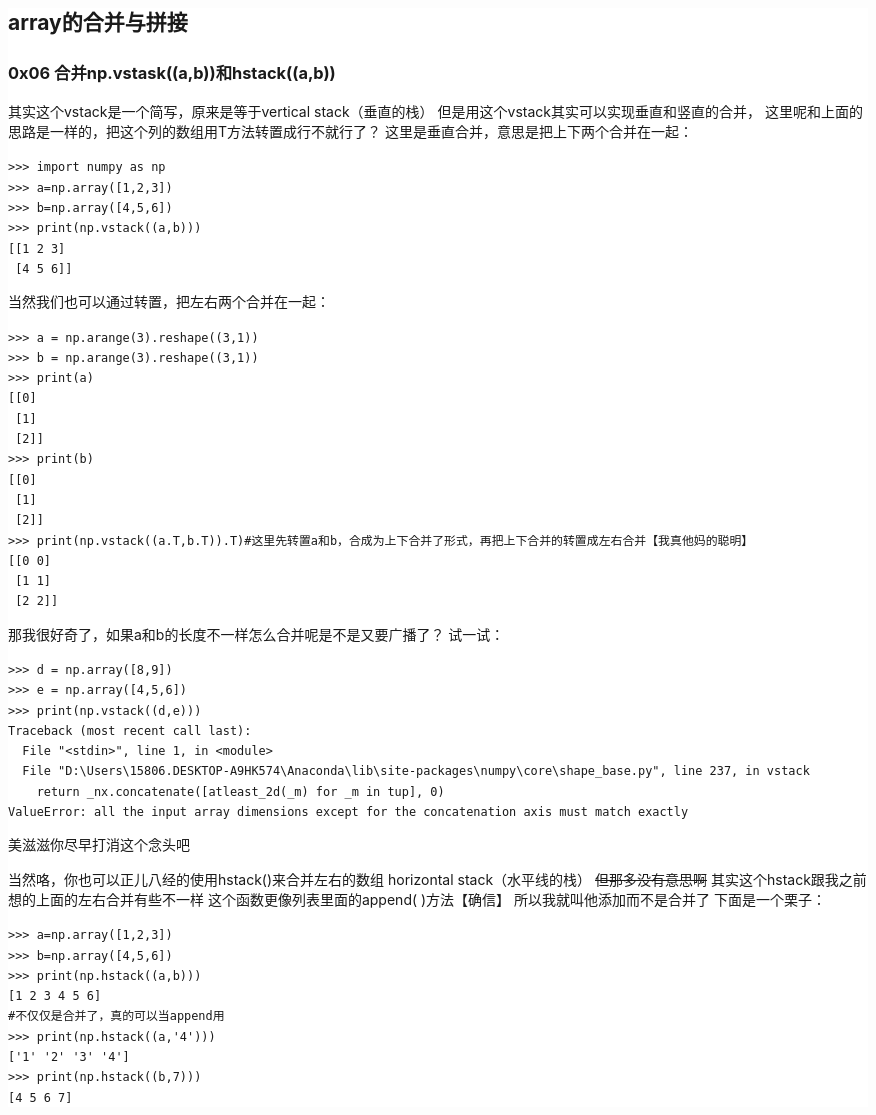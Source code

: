 ## array的合并与拼接
### 0x06 合并np.vstask((a,b))和hstack((a,b))
其实这个vstack是一个简写，原来是等于vertical stack（垂直的栈）
但是用这个vstack其实可以实现垂直和竖直的合并，
这里呢和上面的思路是一样的，把这个列的数组用T方法转置成行不就行了？
这里是垂直合并，意思是把上下两个合并在一起：
```
>>> import numpy as np
>>> a=np.array([1,2,3])
>>> b=np.array([4,5,6])
>>> print(np.vstack((a,b)))
[[1 2 3]
 [4 5 6]]
```
当然我们也可以通过转置，把左右两个合并在一起：
```
>>> a = np.arange(3).reshape((3,1))
>>> b = np.arange(3).reshape((3,1))
>>> print(a)
[[0]
 [1]
 [2]]
>>> print(b)
[[0]
 [1]
 [2]]
>>> print(np.vstack((a.T,b.T)).T)#这里先转置a和b，合成为上下合并了形式，再把上下合并的转置成左右合并【我真他妈的聪明】
[[0 0]
 [1 1]
 [2 2]]
```
那我很好奇了，如果a和b的长度不一样怎么合并呢是不是又要广播了？
试一试：
```
>>> d = np.array([8,9])
>>> e = np.array([4,5,6])
>>> print(np.vstack((d,e)))
Traceback (most recent call last):
  File "<stdin>", line 1, in <module>
  File "D:\Users\15806.DESKTOP-A9HK574\Anaconda\lib\site-packages\numpy\core\shape_base.py", line 237, in vstack
    return _nx.concatenate([atleast_2d(_m) for _m in tup], 0)
ValueError: all the input array dimensions except for the concatenation axis must match exactly
```
美滋滋你尽早打消这个念头吧

当然咯，你也可以正儿八经的使用hstack()来合并左右的数组
 horizontal stack（水平线的栈）
~~但那多没有意思啊~~
其实这个hstack跟我之前想的上面的左右合并有些不一样
这个函数更像列表里面的append( )方法【确信】
所以我就叫他添加而不是合并了
下面是一个栗子：
```
>>> a=np.array([1,2,3])
>>> b=np.array([4,5,6])
>>> print(np.hstack((a,b)))
[1 2 3 4 5 6]
#不仅仅是合并了，真的可以当append用
>>> print(np.hstack((a,'4')))
['1' '2' '3' '4']
>>> print(np.hstack((b,7)))
[4 5 6 7]
```